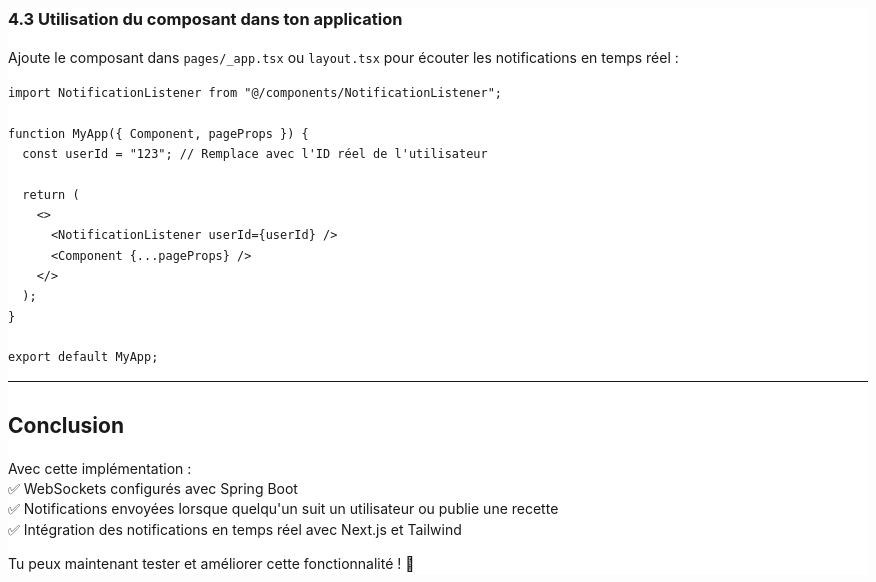 
### **4.3 Utilisation du composant dans ton application**  

Ajoute le composant dans `pages/_app.tsx` ou `layout.tsx` pour écouter les notifications en temps réel :  

```tsx
import NotificationListener from "@/components/NotificationListener";

function MyApp({ Component, pageProps }) {
  const userId = "123"; // Remplace avec l'ID réel de l'utilisateur

  return (
    <>
      <NotificationListener userId={userId} />
      <Component {...pageProps} />
    </>
  );
}

export default MyApp;
```

---

## **Conclusion**  

Avec cette implémentation :  
✅ WebSockets configurés avec Spring Boot  
✅ Notifications envoyées lorsque quelqu'un suit un utilisateur ou publie une recette  
✅ Intégration des notifications en temps réel avec Next.js et Tailwind  

Tu peux maintenant tester et améliorer cette fonctionnalité ! 🚀